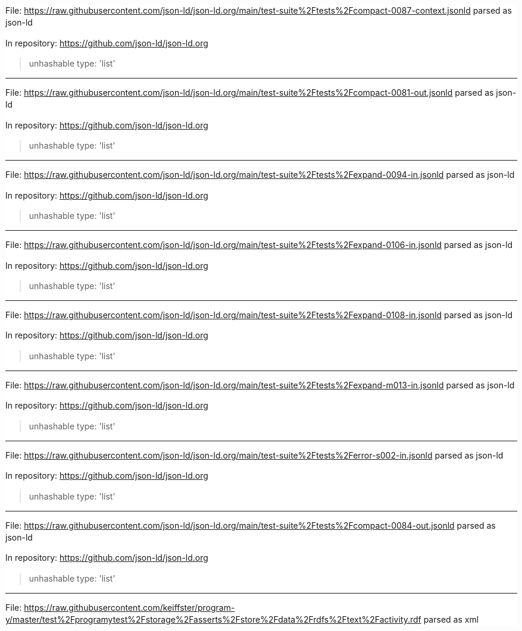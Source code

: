File: https://raw.githubusercontent.com/json-ld/json-ld.org/main/test-suite%2Ftests%2Fcompact-0087-context.jsonld parsed as json-ld

In repository: https://github.com/json-ld/json-ld.org
> unhashable type: 'list'

---
File: https://raw.githubusercontent.com/json-ld/json-ld.org/main/test-suite%2Ftests%2Fcompact-0081-out.jsonld parsed as json-ld

In repository: https://github.com/json-ld/json-ld.org
> unhashable type: 'list'

---
File: https://raw.githubusercontent.com/json-ld/json-ld.org/main/test-suite%2Ftests%2Fexpand-0094-in.jsonld parsed as json-ld

In repository: https://github.com/json-ld/json-ld.org
> unhashable type: 'list'

---
File: https://raw.githubusercontent.com/json-ld/json-ld.org/main/test-suite%2Ftests%2Fexpand-0106-in.jsonld parsed as json-ld

In repository: https://github.com/json-ld/json-ld.org
> unhashable type: 'list'

---
File: https://raw.githubusercontent.com/json-ld/json-ld.org/main/test-suite%2Ftests%2Fexpand-0108-in.jsonld parsed as json-ld

In repository: https://github.com/json-ld/json-ld.org
> unhashable type: 'list'

---
File: https://raw.githubusercontent.com/json-ld/json-ld.org/main/test-suite%2Ftests%2Fexpand-m013-in.jsonld parsed as json-ld

In repository: https://github.com/json-ld/json-ld.org
> unhashable type: 'list'

---
File: https://raw.githubusercontent.com/json-ld/json-ld.org/main/test-suite%2Ftests%2Ferror-s002-in.jsonld parsed as json-ld

In repository: https://github.com/json-ld/json-ld.org
> unhashable type: 'list'

---
File: https://raw.githubusercontent.com/json-ld/json-ld.org/main/test-suite%2Ftests%2Fcompact-0084-out.jsonld parsed as json-ld

In repository: https://github.com/json-ld/json-ld.org
> unhashable type: 'list'

---
File: https://raw.githubusercontent.com/keiffster/program-y/master/test%2Fprogramytest%2Fstorage%2Fasserts%2Fstore%2Fdata%2Frdfs%2Ftext%2Factivity.rdf parsed as xml

